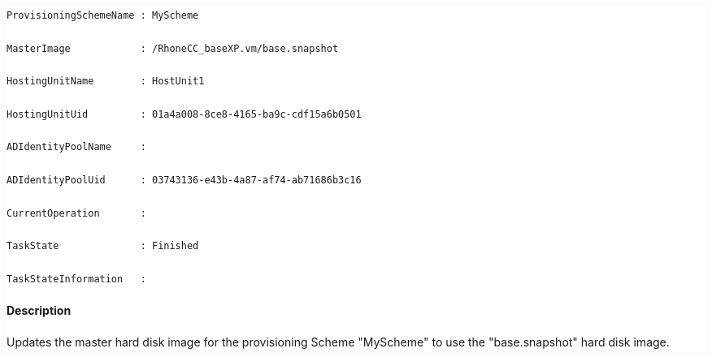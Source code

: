```
ProvisioningSchemeName : MyScheme

MasterImage            : /RhoneCC_baseXP.vm/base.snapshot

HostingUnitName        : HostUnit1

HostingUnitUid         : 01a4a008-8ce8-4165-ba9c-cdf15a6b0501

ADIdentityPoolName     :

ADIdentityPoolUid      : 03743136-e43b-4a87-af74-ab71686b3c16

CurrentOperation       :

TaskState              : Finished

TaskStateInformation   :
```
#### Description
Updates the master hard disk image for the provisioning Scheme "MyScheme" to use the "base.snapshot" hard disk image.

